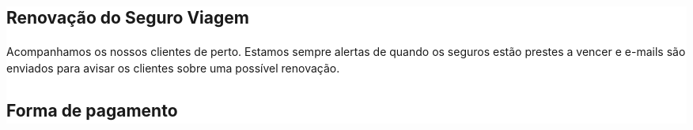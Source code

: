 ## Renovação do Seguro Viagem

Acompanhamos os nossos clientes de perto. Estamos sempre alertas de quando os seguros estão prestes a vencer e e-mails são enviados para avisar os clientes sobre uma possível renovação.

## Forma de pagamento
